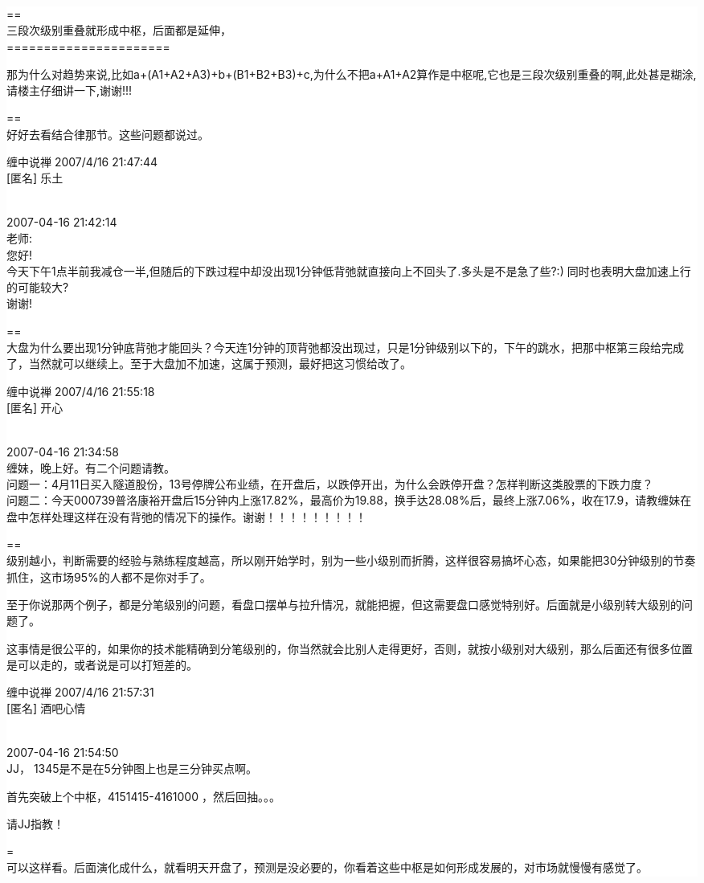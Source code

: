 ==<br/>
三段次级别重叠就形成中枢，后面都是延伸，<br/>
======================<br/>

那为什么对趋势来说,比如a+(A1+A2+A3)+b+(B1+B2+B3)+c,为什么不把a+A1+A2算作是中枢呢,它也是三段次级别重叠的啊,此处甚是糊涂,请楼主仔细讲一下,谢谢!!! 
 
==<br/>
好好去看结合律那节。这些问题都说过。
</div>

<div class='blog-comment'>
<span class='blog-comment-chan'>缠中说禅</span> 2007/4/16 21:47:44<br/>
[匿名] 乐土 <br/><br/>

 
2007-04-16 21:42:14 <br/>
老师:<br/>
您好!<br/>
今天下午1点半前我减仓一半,但随后的下跌过程中却没出现1分钟低背弛就直接向上不回头了.多头是不是急了些?:) 同时也表明大盘加速上行的可能较大?<br/>
谢谢! 
 
==<br/>
大盘为什么要出现1分钟底背弛才能回头？今天连1分钟的顶背弛都没出现过，只是1分钟级别以下的，下午的跳水，把那中枢第三段给完成了，当然就可以继续上。至于大盘加不加速，这属于预测，最好把这习惯给改了。
</div>

<div class='blog-comment'>
<span class='blog-comment-chan'>缠中说禅</span> 2007/4/16 21:55:18<br/>
[匿名] 开心 <br/><br/>

 
2007-04-16 21:34:58 <br/>
缠妹，晚上好。有二个问题请教。<br/>
问题一：4月11日买入隧道股份，13号停牌公布业绩，在开盘后，以跌停开出，为什么会跌停开盘？怎样判断这类股票的下跌力度？<br/>
问题二：今天000739普洛康裕开盘后15分钟内上涨17.82%，最高价为19.88，换手达28.08%后，最终上涨7.06%，收在17.9，请教缠妹在盘中怎样处理这样在没有背弛的情况下的操作。谢谢！！！！！！！！！ <br/>
 
==<br/>
级别越小，判断需要的经验与熟练程度越高，所以刚开始学时，别为一些小级别而折腾，这样很容易搞坏心态，如果能把30分钟级别的节奏抓住，这市场95%的人都不是你对手了。

至于你说那两个例子，都是分笔级别的问题，看盘口摆单与拉升情况，就能把握，但这需要盘口感觉特别好。后面就是小级别转大级别的问题了。

这事情是很公平的，如果你的技术能精确到分笔级别的，你当然就会比别人走得更好，否则，就按小级别对大级别，那么后面还有很多位置是可以走的，或者说是可以打短差的。
</div>

<div class='blog-comment'>
<span class='blog-comment-chan'>缠中说禅</span> 2007/4/16 21:57:31<br/>
[匿名] 酒吧心情 <br/><br/>

 
2007-04-16 21:54:50 <br/>
JJ， 1345是不是在5分钟图上也是三分钟买点啊。

首先突破上个中枢，4151415-4161000 ，然后回抽。。。

请JJ指教！ 
 
=<br/>
可以这样看。后面演化成什么，就看明天开盘了，预测是没必要的，你看着这些中枢是如何形成发展的，对市场就慢慢有感觉了。
</div>
